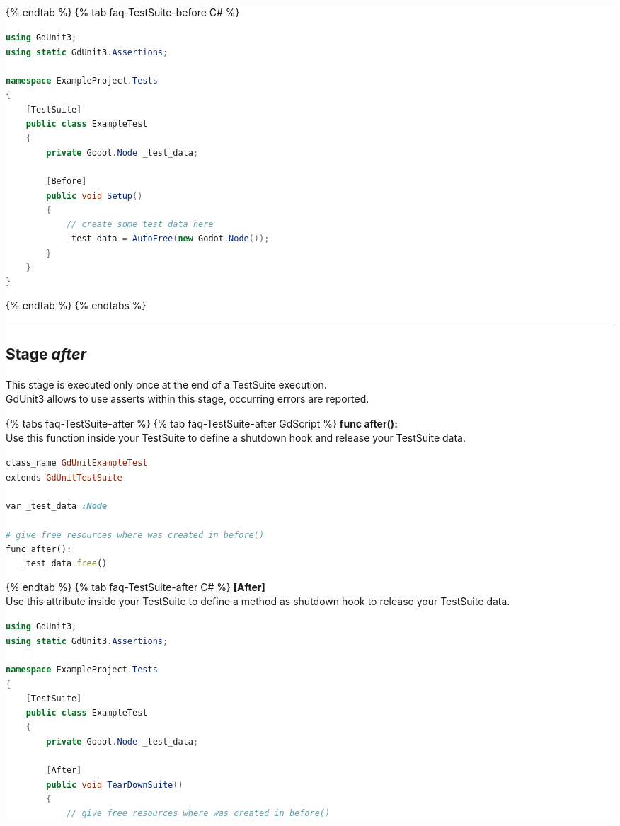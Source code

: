 {% endtab %}
{% tab faq-TestSuite-before C# %}
```cs
using GdUnit3;
using static GdUnit3.Assertions;

namespace ExampleProject.Tests
{
    [TestSuite]
    public class ExampleTest
    {
        private Godot.Node _test_data;

        [Before]
        public void Setup()
        {
            // create some test data here
            _test_data = AutoFree(new Godot.Node());
        }
    }
}
```
{% endtab %}
{% endtabs %}

---

## Stage *after*
This stage is executed only once at the end of a TestSuite execution.<br>
GdUnit3 allows to use asserts within this stage, occurring errors are reported.

{% tabs faq-TestSuite-after %}
{% tab faq-TestSuite-after GdScript %}
**func after():**<br>
Use this function inside your TestSuite to define a shutdown hook and release your TestSuite data.
```ruby
class_name GdUnitExampleTest
extends GdUnitTestSuite

var _test_data :Node

# give free resources where was created in before()
func after():
   _test_data.free()
```
{% endtab %}
{% tab faq-TestSuite-after C# %}
**[After]**<br>
Use this attribute inside your TestSuite to define a method as shutdown hook to release your TestSuite data.
```cs
using GdUnit3;
using static GdUnit3.Assertions;

namespace ExampleProject.Tests
{
    [TestSuite]
    public class ExampleTest
    {
        private Godot.Node _test_data;

        [After]
        public void TearDownSuite()
        {
            // give free resources where was created in before()
```